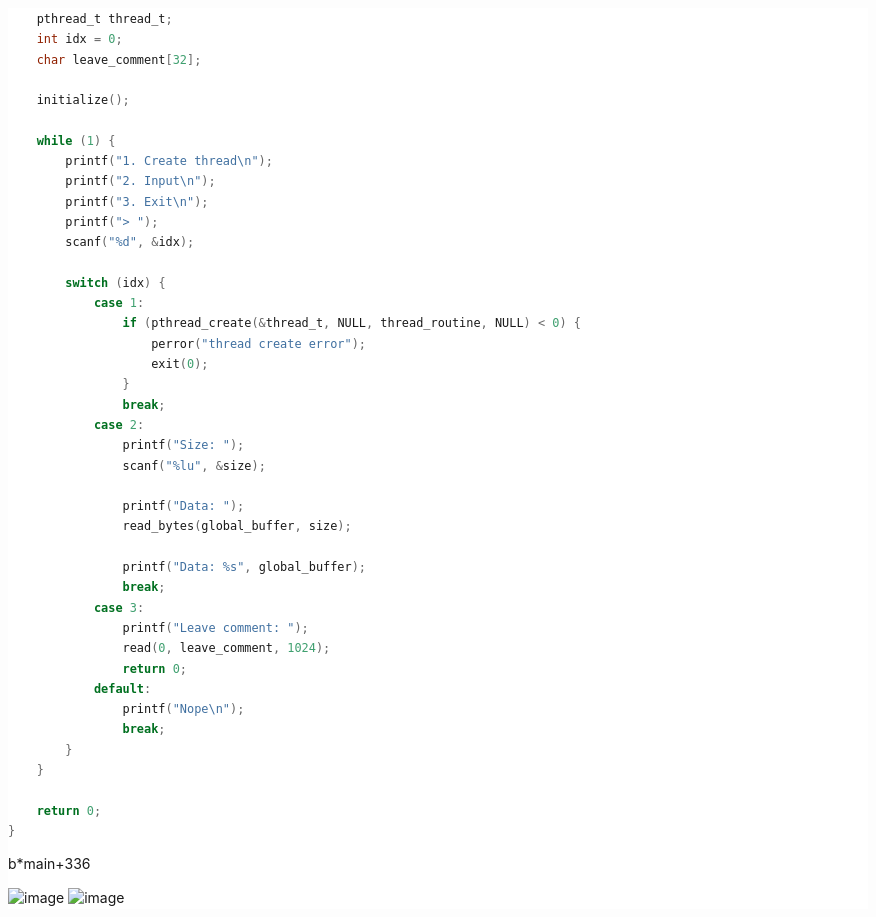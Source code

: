 ```c
    pthread_t thread_t;
    int idx = 0;
    char leave_comment[32];

    initialize();

    while (1) {
        printf("1. Create thread\n");
        printf("2. Input\n");
        printf("3. Exit\n");
        printf("> ");
        scanf("%d", &idx);

        switch (idx) {
            case 1:
                if (pthread_create(&thread_t, NULL, thread_routine, NULL) < 0) {
                    perror("thread create error");
                    exit(0);
                }
                break;
            case 2:
                printf("Size: ");
                scanf("%lu", &size);

                printf("Data: ");
                read_bytes(global_buffer, size);

                printf("Data: %s", global_buffer);
                break;
            case 3:
                printf("Leave comment: ");
                read(0, leave_comment, 1024);
                return 0;
            default:
                printf("Nope\n");
                break;
        }
    }

    return 0;
}
```




b*main+336


<img width="1436" height="703" alt="image" src="https://github.com/user-attachments/assets/84e370e2-d6d9-45e8-8159-9347ec97db3a" />

<img width="1433" height="1067" alt="image" src="https://github.com/user-attachments/assets/64ad188b-3f33-41c0-91cd-2b84bb7a1242" />
